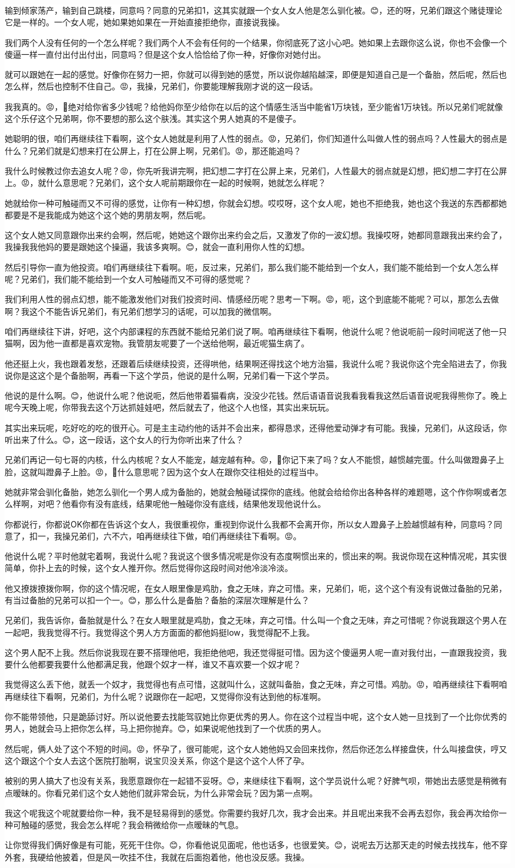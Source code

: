 输到倾家荡产，输到自己跳楼，同意吗？同意的兄弟扣1，这其实就跟一个女人女人他是怎么驯化被。😊，还的呀，兄弟们跟这个赌徒理论它是一样的。一个女人呢，她如果她如果在一开始直接拒绝你，直接说我操。

我们两个人没有任何的一个怎么样呢？我们两个人不会有任何的一个结果，你彻底死了这小心吧。她如果上去跟你这么说，你也不会像一个傻逼一样一直付出付出付出，同意吗？但是这个女人恰恰给了你一种，好像你对她付出。

就可以跟她在一起的感觉。好像你在努力一把，你就可以得到她的感觉，所以说你越陷越深，即便是知道自己是一个备胎，然后呢，然后也怎么样，然后也控制不住自己。😡，我操，兄弟们，你要能理解我刚才说的这一段话。

我我真的。😡，🎼绝对给你省多少钱呢？给他妈你至少给你在以后的这个情感生活当中能省1万块钱，至少能省1万块钱。所以兄弟们呢就像这个乐仔这个兄弟啊，你不要想的那么这个肤浅。其实这个男人她真的不是傻子。

她聪明的很，咱们再继续往下看啊，这个女人她就是利用了人性的弱点。😡，兄弟们，你们知道什么叫做人性的弱点吗？人性最大的弱点是什么？兄弟们就是幻想来打在公屏上，打在公屏上啊，兄弟们。😡，那还能追吗？

我什么时候教过你去追女人呢？😡，你先听我讲完啊，把幻想二字打在公屏上来，兄弟们，人性最大的弱点就是幻想，把幻想二字打在公屏上。😡，就什么意思呢？兄弟们，这个女人呢前期跟你在一起的时候啊，她就怎么样呢？

她就给你一种可触碰而又不可得的感觉，让你有一种幻想，你就会幻想。哎哎呀，这个女人呢，她也不拒绝我，她也这个我送的东西都都她都要是不是我能成为她这个这个她的男朋友啊，然后呢。

这个女人她又同意跟你出来约会啊，然后呢，她她这个跟你出来约会之后，又激发了你的一波幻想。我操哎呀，她都同意跟我出来约会了，我操我我他妈的要是跟她这个操逼，我该多爽啊。😊，就会一直利用你人性的幻想。

然后引导你一直为他投资。咱们再继续往下看啊。呃，反过来，兄弟们，那么我们能不能给到一个女人，我们能不能给到一个女人怎么样呢？兄弟们，我们能不能给到一个女人可触碰而又不可得的感觉呢？

我们利用人性的弱点幻想，能不能激发他们对我们投资时间、情感经历呢？思考一下啊。😡，呃，这个到底能不能呢？可以，那怎么去做啊？我这个不能告诉兄弟们，有兄弟们想学习的话呢，可以加我的微信啊。

咱们再继续往下讲，好吧，这个内部课程的东西就不能给兄弟们说了啊。咱再继续往下看啊，他说什么呢？他说呃前一段时间呢送了他一只猫啊，因为他一直都是喜欢宠物。我管朋友呢要了一个送给他啊，最近呢猫生病了。

他还挺上火，我也跟着发愁，还跟着后续继续投资，还得哄他，结果啊还得找这个地方治猫，我说什么呢？我说你这个完全陷进去了，你我说你是这这个是个备胎啊，再看一下这个学员，他说的是什么啊，兄弟们看一下这个学员。

他说的是什么啊。😊，他说什么呢？他说呃，然后他带着猫看病，没没少花钱。然后语语音说我看我看我这然后语音说呢我得熊你了。晚上呢今天晚上呢，你带我去这个万达抓娃娃吧，然后就去了，他这个人也怪，其实出来玩玩。

其实出来玩呢，吃好吃的吃的很开心。可是主主动约他的话并不会出来，都得恳求，还得他爱动弹才有可能。我操，兄弟们，从这段话，你听出来了什么。😊，这一段话，这个女人的行为你听出来了什么？

兄弟们再记一句七哥的内核，什么内核呢？女人不能宠，越宠越有种。😡，🎼你记下来了吗？女人不能惯，越惯越完蛋。什么叫做蹬鼻子上脸，这就叫蹬鼻子上脸。😡，🎼什么意思呢？因为这个女人在跟你交往相处的过程当中。

她就非常会驯化备胎，她怎么驯化一个男人成为备胎的，她就会触碰试探你的底线。他就会给给你出各种各样的难题嗯，这个作你啊或者怎么样啊，对吧？他看你有没有底线，结果呢他一触碰你没有底线，结果他发现他说什么。

你都说行，你都说OK你都在告诉这个女人，我很重视你，重视到你说什么我都不会离开你，所以女人蹬鼻子上脸越惯越有种，同意吗？同意了，扣一，我操兄弟们，六不六，咱再继续往下做，咱们再继续往下看啊。😡。

他说什么呢？平时他就宅着啊，我说什么呢？我说这个很多情况呢是你没有态度啊惯出来的，惯出来的啊。我说你现在这种情况呢，其实很简单，你扑上去的时候，这个女人推开你。然后觉得你这段时间对他冷淡冷淡。

他又撩拨撩拨你啊，你的这个情况呢，在女人眼里像是鸡肋，食之无味，弃之可惜。来，兄弟们，呃，这个这个有没有说做过备胎的兄弟，有当过备胎的兄弟可以扣一个一。😊，那么什么是备胎？备胎的深层次理解是什么？

兄弟们，我告诉你，备胎就是什么？在女人眼里就是鸡肋，食之无味，弃之可惜。什么叫一个食之无味，弃之可惜呢？你说我跟这个男人在一起吧，我我觉得不行。我觉得这个男人方方面面的都他妈挺low，我觉得配不上我。

这个男人配不上我。然后你说我现在要不搭理他吧，我拒绝他吧，我还觉得挺可惜。因为这个傻逼男人呢一直对我付出，一直跟我投资，我要什么他都要我要什么他都满足我，他跟个奴才一样，谁又不喜欢要一个奴才呢？

我觉得这么丢下他，就丢一个奴才，我觉得也有点可惜，这就叫什么，这就叫备胎，食之无味，弃之可惜。鸡肋。😡，咱再继续往下看啊咱再继续往下看啊，兄弟们，为什么呢？说跟你在一起吧，又觉得你没有达到他的标准啊。

你不能带领他，只是跪舔讨好。所以说他要去找能驾驭她比你更优秀的男人。你在这个过程当中呢，这个女人她一旦找到了一个比你优秀的男人，她就会马上把你怎么样，马上把你抛弃。😊，如果说呢他找到了一个优质的男人。

然后呢，俩人处了这个不短的时间。😡，怀孕了，很可能呢，这个女人她他妈又会回来找你，然后你还怎么样接盘侠，什么叫接盘侠，哼又这个跟这个个女人去这个医院打胎啊，说宝贝没关系，你这个是这个这个人怀了孕。

被别的男人搞大了也没有关系，我愿意跟你在一起错不妥呀。😊，来继续往下看啊，这个学员说什么呢？好脾气呗，带她出去感觉是稍微有点暧昧的。你看兄弟们这个女人她他们就非常会玩，为什么非常会玩？因为第一点啊。

我这个呢我这个呢就要给你一种，我不是轻易得到的感觉。你需要约我好几次，我才会出来。并且呢出来我不会再去怼你，我会再次给你一种可触碰的感觉，我会怎么样呢？我会稍微给你一点暧昧的气息。

让你觉得我们俩好像是有可能，死死干住你。😊，你看他说见面呢，他也话多，也很爱笑。😊，说呢去万达那天走的时候去找找车，他不穿外套，我硬给他披着，但是风一吹挂不住，我就在后面抱着他，他也没反感。我操。
